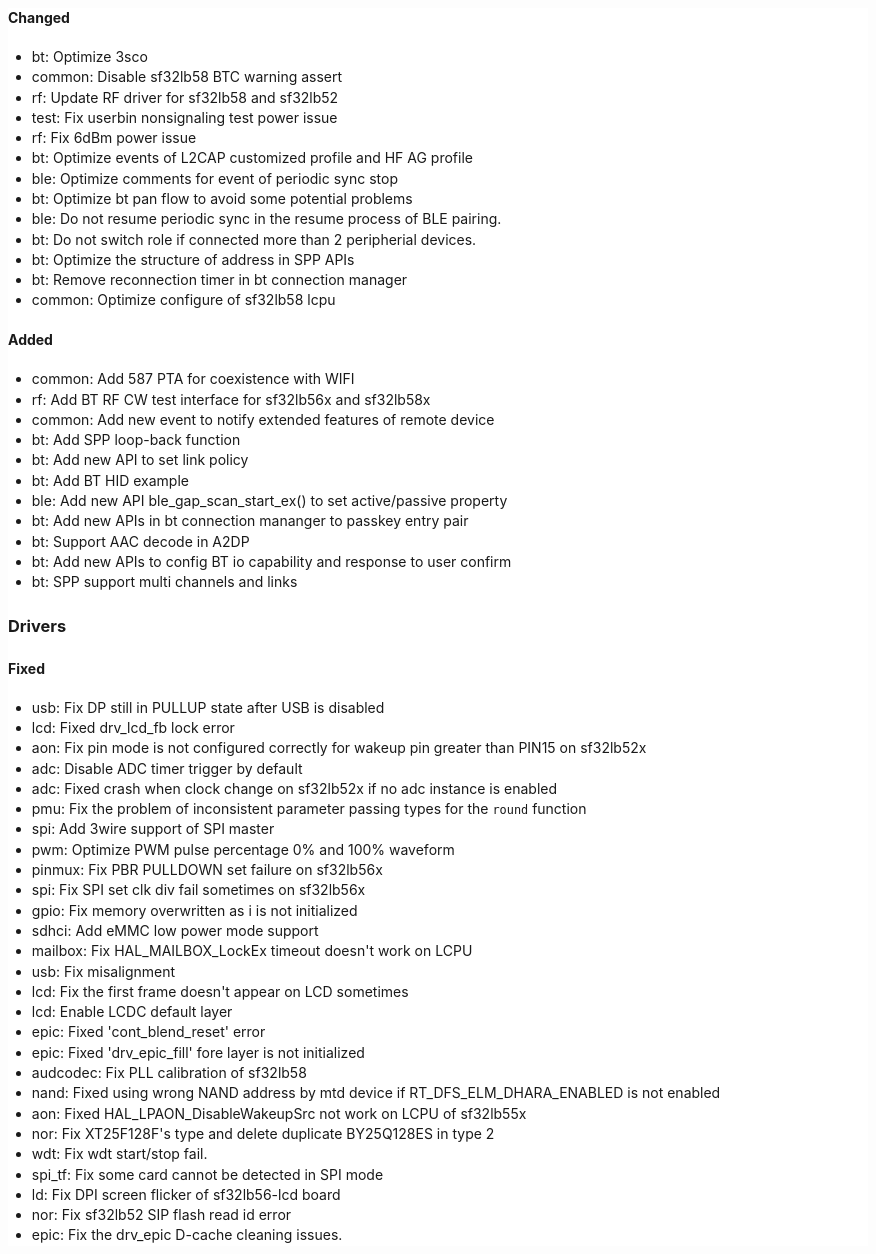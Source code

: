 

#### Changed
- bt: Optimize 3sco
- common: Disable sf32lb58 BTC warning assert
- rf: Update RF driver for sf32lb58 and sf32lb52
- test: Fix userbin nonsignaling test power issue
- rf: Fix 6dBm power issue
- bt: Optimize events of L2CAP customized profile and HF AG profile
- ble: Optimize comments for event of periodic sync stop
- bt: Optimize bt pan flow to avoid some potential problems
- ble: Do not resume periodic sync in the resume process of BLE pairing.
- bt: Do not switch role if connected more than 2 peripherial devices.
- bt: Optimize the structure of address in SPP APIs
- bt: Remove reconnection timer in bt connection manager
- common: Optimize configure of sf32lb58 lcpu




#### Added
- common: Add 587 PTA for coexistence with WIFI
- rf: Add BT RF CW test interface for sf32lb56x and sf32lb58x
- common: Add new event to notify extended features of remote device
- bt: Add SPP loop-back function
- bt: Add new API to set link policy
- bt: Add BT HID example
- ble: Add new API ble_gap_scan_start_ex() to set active/passive property
- bt: Add new APIs in bt connection mananger to passkey entry pair
- bt: Support AAC decode in A2DP
- bt: Add new APIs to config BT io capability and response to user confirm
- bt: SPP support multi channels and links






### Drivers
#### Fixed
- usb: Fix DP still in PULLUP state after USB is disabled
- lcd: Fixed drv_lcd_fb lock error
- aon: Fix pin mode is not configured correctly for wakeup pin greater than PIN15 on sf32lb52x
- adc: Disable ADC timer trigger by default
- adc: Fixed crash when clock change on sf32lb52x if no adc instance is enabled
- pmu: Fix the problem of inconsistent parameter passing types for the `round` function
- spi: Add 3wire support of SPI master
- pwm: Optimize PWM  pulse percentage 0% and 100% waveform
- pinmux: Fix PBR PULLDOWN set failure on sf32lb56x
- spi: Fix SPI set clk div fail sometimes on sf32lb56x
- gpio: Fix memory overwritten as i is not initialized
- sdhci: Add eMMC low power mode support
- mailbox: Fix HAL_MAILBOX_LockEx timeout doesn't work on LCPU
- usb: Fix misalignment
- lcd: Fix the first frame doesn't appear on LCD sometimes
- lcd: Enable LCDC default layer
- epic: Fixed 'cont_blend_reset' error
- epic: Fixed 'drv_epic_fill' fore layer is not initialized
- audcodec: Fix PLL calibration of sf32lb58
- nand: Fixed using wrong NAND address by mtd device if RT_DFS_ELM_DHARA_ENABLED is not enabled
- aon: Fixed HAL_LPAON_DisableWakeupSrc not work on LCPU of sf32lb55x
- nor: Fix XT25F128F's type and delete duplicate BY25Q128ES in type 2
- wdt: Fix wdt start/stop fail.
- spi_tf: Fix some card cannot be detected in SPI mode
- ld: Fix DPI screen flicker of sf32lb56-lcd board
- nor: Fix sf32lb52 SIP flash read id error
- epic: Fix the drv_epic D-cache cleaning issues.
